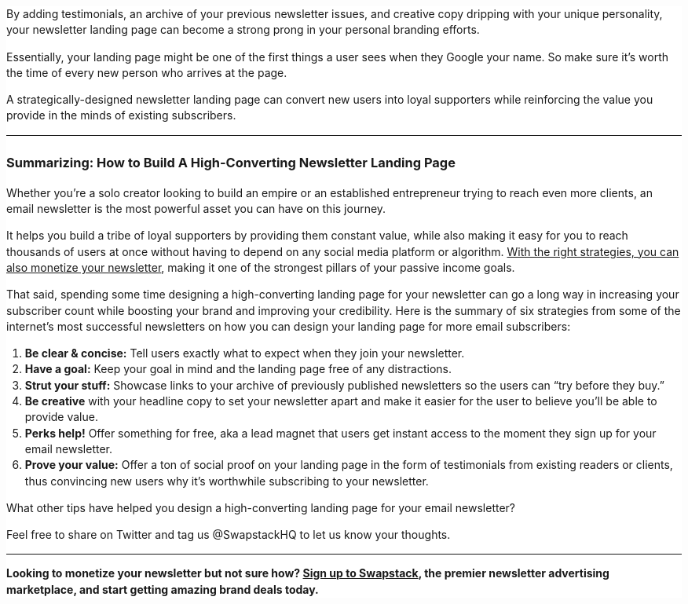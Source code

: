 By adding testimonials, an archive of your previous newsletter issues, and creative copy dripping with your unique personality, your newsletter landing page can become a strong prong in your personal branding efforts.

Essentially, your landing page might be one of the first things a user sees when they Google your name. So make sure it’s worth the time of every new person who arrives at the page.

A strategically-designed newsletter landing page can convert new users into loyal supporters while reinforcing the value you provide in the minds of existing subscribers.

- - -

### Summarizing: How to Build A High-Converting Newsletter Landing Page

Whether you’re a solo creator looking to build an empire or an established entrepreneur trying to reach even more clients, an email newsletter is the most powerful asset you can have on this journey.

It helps you build a tribe of loyal supporters by providing them constant value, while also making it easy for you to reach thousands of users at once without having to depend on any social media platform or algorithm. [With the right strategies, you can also monetize your newsletter](https://swapstack.co/5-ways-to-convert-your-newsletter-to-a-powerful-income%C2%A0stream/), making it one of the strongest pillars of your passive income goals.

That said, spending some time designing a high-converting landing page for your newsletter can go a long way in increasing your subscriber count while boosting your brand and improving your credibility. Here is the summary of six strategies from some of the internet’s most successful newsletters on how you can design your landing page for more email subscribers:

1. **Be clear & concise:** Tell users exactly what to expect when they join your newsletter.
2. **Have a goal:** Keep your goal in mind and the landing page free of any distractions.
3. **Strut your stuff:** Showcase links to your archive of previously published newsletters so the users can “try before they buy.”
4. **Be creative** with your headline copy to set your newsletter apart and make it easier for the user to believe you’ll be able to provide value.
5. **Perks help!** Offer something for free, aka a lead magnet that users get instant access to the moment they sign up for your email newsletter.
6. **Prove your value:** Offer a ton of social proof on your landing page in the form of testimonials from existing readers or clients, thus convincing new users why it’s worthwhile subscribing to your newsletter.

What other tips have helped you design a high-converting landing page for your email newsletter? 

Feel free to share on Twitter and tag us @SwapstackHQ to let us know your thoughts.

- - -

**Looking to monetize your newsletter but not sure how? [Sign up to Swapstack](https://swapstack.co/), the premier newsletter advertising marketplace, and start getting amazing brand deals today.**